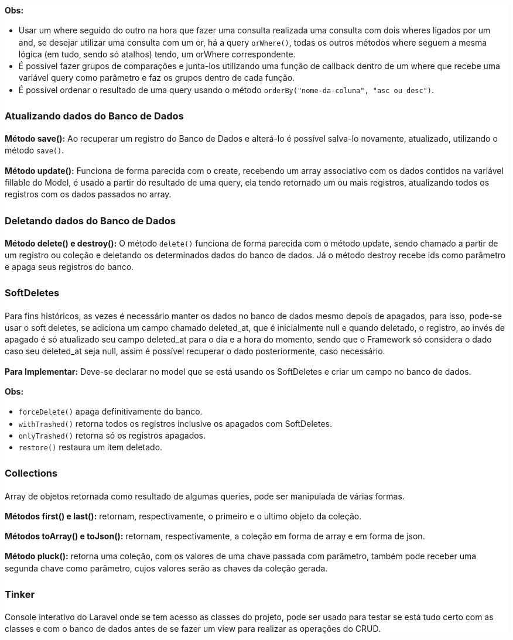 **Obs:** 
- Usar um where seguido do outro na hora que fazer uma consulta realizada uma consulta com dois wheres ligados por um and, se desejar utilizar uma consulta com um or, há a query `orWhere()`, todas os outros métodos where seguem a mesma lógica (em tudo, sendo só atalhos) tendo, um orWhere correspondente.
- É possível fazer grupos de comparações e junta-los utilizando uma função de callback dentro de um where que recebe uma variável query como parâmetro e faz os grupos dentro de cada função.
- É possível ordenar o resultado de uma query usando o método `orderBy("nome-da-coluna", "asc ou desc")`.

### Atualizando dados do Banco de Dados

**Método save():** Ao recuperar um registro do Banco de Dados e alterá-lo é possível salva-lo novamente, atualizado, utilizando o método `save()`.

**Método update():** Funciona de forma parecida com o create, recebendo um array associativo com os dados contidos na variável fillable do Model, é usado a partir do resultado de uma query, ela tendo retornado um ou mais registros, atualizando todos os registros com os dados passados no array.

### Deletando dados do Banco de Dados

**Método delete() e destroy():** O método `delete()` funciona de forma parecida com o método update, sendo chamado a partir de um registro ou coleção e deletando os determinados dados do banco de dados. Já o método destroy recebe ids como parâmetro e apaga seus registros do banco.

### SoftDeletes

Para fins históricos, as vezes é necessário manter os dados no banco de dados mesmo depois de apagados, para isso, pode-se usar o soft deletes, se adiciona um campo chamado deleted_at, que é inicialmente null e quando deletado, o registro, ao invés de apagado é só atualizado seu campo deleted_at para o dia e a hora do momento, sendo que o Framework só considera o dado caso seu deleted_at seja null, assim é possível recuperar o dado posteriormente, caso necessário.

**Para Implementar:** Deve-se declarar no model que se está usando os SoftDeletes e criar um campo no banco de dados.

**Obs:** 
- `forceDelete()` apaga definitivamente do banco.
- `withTrashed()` retorna todos os registros inclusive os apagados com SoftDeletes.
- `onlyTrashed()` retorna só os registros apagados.
- `restore()` restaura um item deletado.

### Collections

Array de objetos retornada como resultado de algumas queries, pode ser manipulada de várias formas.

**Métodos first() e last():** retornam, respectivamente, o primeiro e o ultimo objeto da coleção.

**Métodos toArray() e toJson():** retornam, respectivamente, a coleção em forma de array e em forma de json.

**Método pluck():** retorna uma coleção, com os valores de uma chave passada com parâmetro, também pode receber uma segunda chave como parâmetro, cujos valores serão as chaves da coleção gerada.

### Tinker

Console interativo do Laravel onde se tem acesso as classes do projeto, pode ser usado para testar se está tudo certo com as classes e com o banco de dados antes de se fazer um view para realizar as operações do CRUD.



